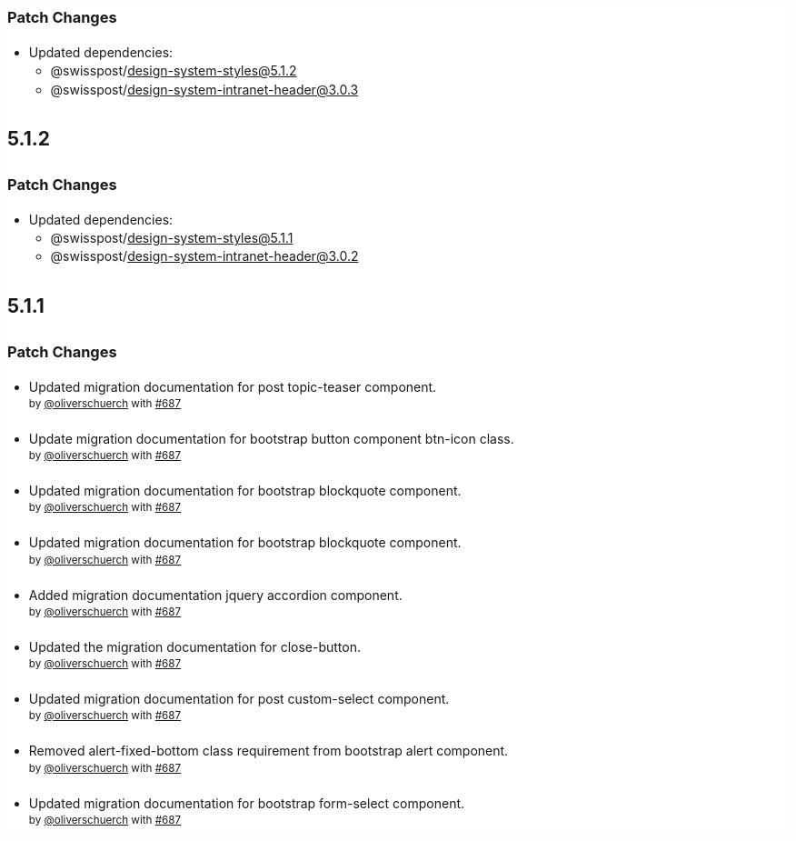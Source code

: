 ### Patch Changes

- Updated dependencies:
  - @swisspost/design-system-styles@5.1.2
  - @swisspost/design-system-intranet-header@3.0.3

## 5.1.2

### Patch Changes

- Updated dependencies:
  - @swisspost/design-system-styles@5.1.1
  - @swisspost/design-system-intranet-header@3.0.2

## 5.1.1

### Patch Changes

- Updated migration documentation for post topic-teaser component.
  <br><sup>by [@oliverschuerch](https://github.com/oliverschuerch) with [#687](https://github.com/swisspost/design-system/pull/687)</sup>

- Update migration documentation for bootstrap button component btn-icon class.
  <br><sup>by [@oliverschuerch](https://github.com/oliverschuerch) with [#687](https://github.com/swisspost/design-system/pull/687)</sup>

- Updated migration documentation for bootstrap blockquote component.
  <br><sup>by [@oliverschuerch](https://github.com/oliverschuerch) with [#687](https://github.com/swisspost/design-system/pull/687)</sup>

- Updated migration documentation for bootstrap blockquote component.
  <br><sup>by [@oliverschuerch](https://github.com/oliverschuerch) with [#687](https://github.com/swisspost/design-system/pull/687)</sup>

- Added migration documentation jquery accordion component.
  <br><sup>by [@oliverschuerch](https://github.com/oliverschuerch) with [#687](https://github.com/swisspost/design-system/pull/687)</sup>

- Updated the migration documentation for close-button.
  <br><sup>by [@oliverschuerch](https://github.com/oliverschuerch) with [#687](https://github.com/swisspost/design-system/pull/687)</sup>

- Updated migration documentation for post custom-select component.
  <br><sup>by [@oliverschuerch](https://github.com/oliverschuerch) with [#687](https://github.com/swisspost/design-system/pull/687)</sup>

- Removed alert-fixed-bottom class requirement from bootstrap alert component.
  <br><sup>by [@oliverschuerch](https://github.com/oliverschuerch) with [#687](https://github.com/swisspost/design-system/pull/687)</sup>

- Updated migration documentation for bootstrap form-select component.
  <br><sup>by [@oliverschuerch](https://github.com/oliverschuerch) with [#687](https://github.com/swisspost/design-system/pull/687)</sup>
